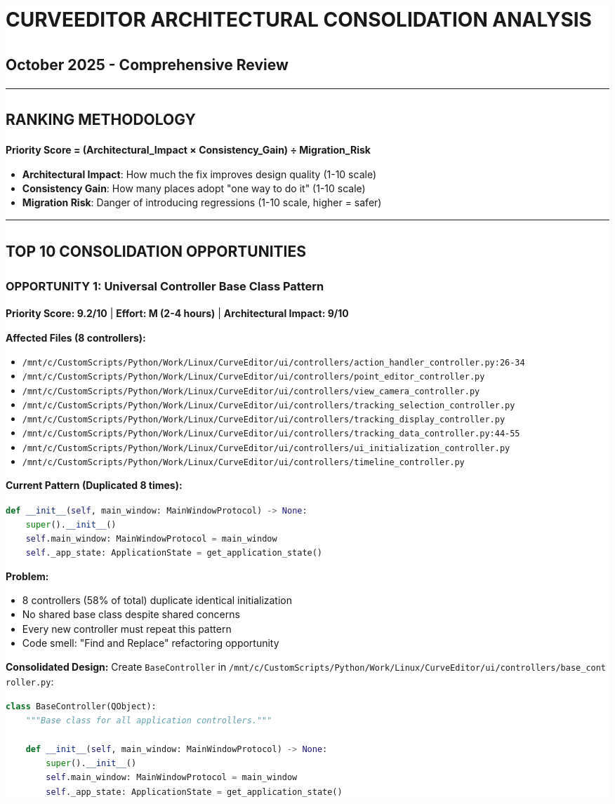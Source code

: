# CURVEEDITOR ARCHITECTURAL CONSOLIDATION ANALYSIS
## October 2025 - Comprehensive Review

---

## RANKING METHODOLOGY

**Priority Score = (Architectural_Impact × Consistency_Gain) ÷ Migration_Risk**

- **Architectural Impact**: How much the fix improves design quality (1-10 scale)
- **Consistency Gain**: How many places adopt "one way to do it" (1-10 scale)
- **Migration Risk**: Danger of introducing regressions (1-10 scale, higher = safer)

---

## TOP 10 CONSOLIDATION OPPORTUNITIES

### OPPORTUNITY 1: Universal Controller Base Class Pattern
**Priority Score: 9.2/10** | **Effort: M (2-4 hours)** | **Architectural Impact: 9/10**

**Affected Files (8 controllers):**
- `/mnt/c/CustomScripts/Python/Work/Linux/CurveEditor/ui/controllers/action_handler_controller.py:26-34`
- `/mnt/c/CustomScripts/Python/Work/Linux/CurveEditor/ui/controllers/point_editor_controller.py`
- `/mnt/c/CustomScripts/Python/Work/Linux/CurveEditor/ui/controllers/view_camera_controller.py`
- `/mnt/c/CustomScripts/Python/Work/Linux/CurveEditor/ui/controllers/tracking_selection_controller.py`
- `/mnt/c/CustomScripts/Python/Work/Linux/CurveEditor/ui/controllers/tracking_display_controller.py`
- `/mnt/c/CustomScripts/Python/Work/Linux/CurveEditor/ui/controllers/tracking_data_controller.py:44-55`
- `/mnt/c/CustomScripts/Python/Work/Linux/CurveEditor/ui/controllers/ui_initialization_controller.py`
- `/mnt/c/CustomScripts/Python/Work/Linux/CurveEditor/ui/controllers/timeline_controller.py`

**Current Pattern (Duplicated 8 times):**
```python
def __init__(self, main_window: MainWindowProtocol) -> None:
    super().__init__()
    self.main_window: MainWindowProtocol = main_window
    self._app_state: ApplicationState = get_application_state()
```

**Problem:**
- 8 controllers (58% of total) duplicate identical initialization
- No shared base class despite shared concerns
- Every new controller must repeat this pattern
- Code smell: "Find and Replace" refactoring opportunity

**Consolidated Design:**
Create `BaseController` in `/mnt/c/CustomScripts/Python/Work/Linux/CurveEditor/ui/controllers/base_controller.py`:
```python
class BaseController(QObject):
    """Base class for all application controllers."""
    
    def __init__(self, main_window: MainWindowProtocol) -> None:
        super().__init__()
        self.main_window: MainWindowProtocol = main_window
        self._app_state: ApplicationState = get_application_state()
```
